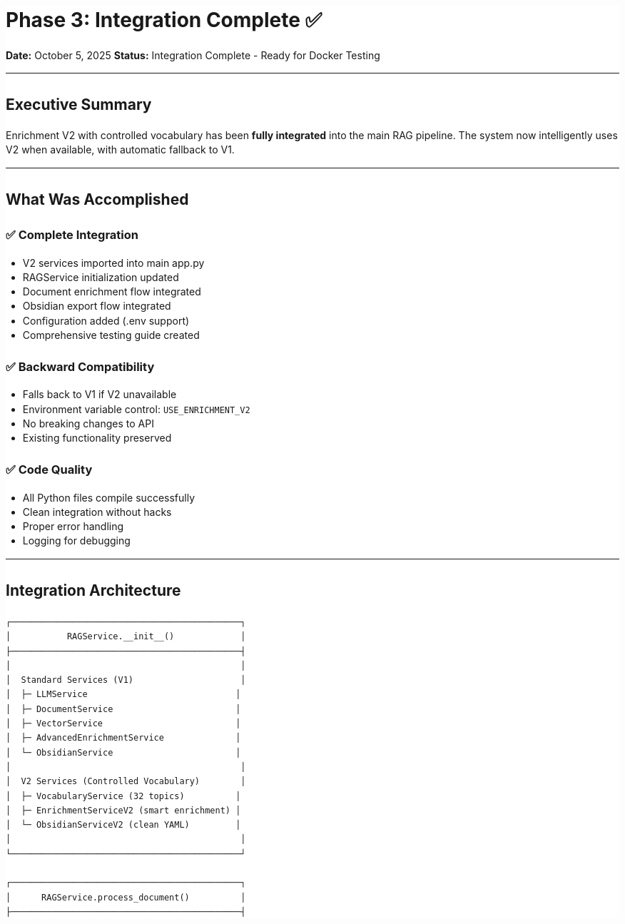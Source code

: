 # Phase 3: Integration Complete ✅

**Date:** October 5, 2025
**Status:** Integration Complete - Ready for Docker Testing

---

## Executive Summary

Enrichment V2 with controlled vocabulary has been **fully integrated** into the main RAG pipeline. The system now intelligently uses V2 when available, with automatic fallback to V1.

---

## What Was Accomplished

### ✅ Complete Integration
- V2 services imported into main app.py
- RAGService initialization updated
- Document enrichment flow integrated
- Obsidian export flow integrated
- Configuration added (.env support)
- Comprehensive testing guide created

### ✅ Backward Compatibility
- Falls back to V1 if V2 unavailable
- Environment variable control: `USE_ENRICHMENT_V2`
- No breaking changes to API
- Existing functionality preserved

### ✅ Code Quality
- All Python files compile successfully
- Clean integration without hacks
- Proper error handling
- Logging for debugging

---

## Integration Architecture

```
┌─────────────────────────────────────────────┐
│           RAGService.__init__()             │
├─────────────────────────────────────────────┤
│                                             │
│  Standard Services (V1)                     │
│  ├─ LLMService                             │
│  ├─ DocumentService                        │
│  ├─ VectorService                          │
│  ├─ AdvancedEnrichmentService              │
│  └─ ObsidianService                        │
│                                             │
│  V2 Services (Controlled Vocabulary)        │
│  ├─ VocabularyService (32 topics)          │
│  ├─ EnrichmentServiceV2 (smart enrichment) │
│  └─ ObsidianServiceV2 (clean YAML)         │
│                                             │
└─────────────────────────────────────────────┘

┌─────────────────────────────────────────────┐
│      RAGService.process_document()          │
├─────────────────────────────────────────────┤
```